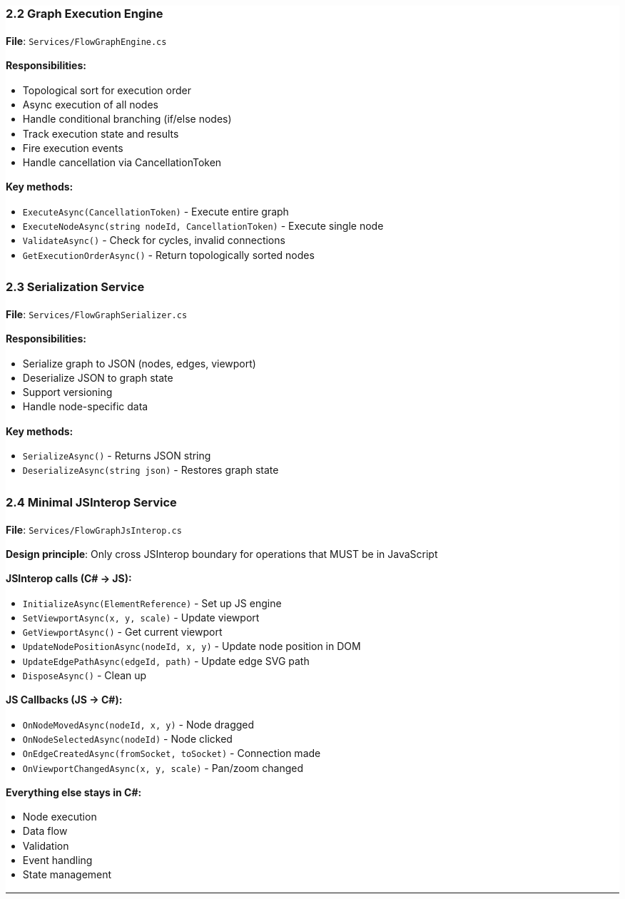 ### 2.2 Graph Execution Engine

**File**: `Services/FlowGraphEngine.cs`

**Responsibilities:**
- Topological sort for execution order
- Async execution of all nodes
- Handle conditional branching (if/else nodes)
- Track execution state and results
- Fire execution events
- Handle cancellation via CancellationToken

**Key methods:**
- `ExecuteAsync(CancellationToken)` - Execute entire graph
- `ExecuteNodeAsync(string nodeId, CancellationToken)` - Execute single node
- `ValidateAsync()` - Check for cycles, invalid connections
- `GetExecutionOrderAsync()` - Return topologically sorted nodes

### 2.3 Serialization Service

**File**: `Services/FlowGraphSerializer.cs`

**Responsibilities:**
- Serialize graph to JSON (nodes, edges, viewport)
- Deserialize JSON to graph state
- Support versioning
- Handle node-specific data

**Key methods:**
- `SerializeAsync()` - Returns JSON string
- `DeserializeAsync(string json)` - Restores graph state

### 2.4 Minimal JSInterop Service

**File**: `Services/FlowGraphJsInterop.cs`

**Design principle**: Only cross JSInterop boundary for operations that MUST be in JavaScript

**JSInterop calls (C# → JS):**
- `InitializeAsync(ElementReference)` - Set up JS engine
- `SetViewportAsync(x, y, scale)` - Update viewport
- `GetViewportAsync()` - Get current viewport
- `UpdateNodePositionAsync(nodeId, x, y)` - Update node position in DOM
- `UpdateEdgePathAsync(edgeId, path)` - Update edge SVG path
- `DisposeAsync()` - Clean up

**JS Callbacks (JS → C#):**
- `OnNodeMovedAsync(nodeId, x, y)` - Node dragged
- `OnNodeSelectedAsync(nodeId)` - Node clicked
- `OnEdgeCreatedAsync(fromSocket, toSocket)` - Connection made
- `OnViewportChangedAsync(x, y, scale)` - Pan/zoom changed

**Everything else stays in C#:**
- Node execution
- Data flow
- Validation
- Event handling
- State management

---